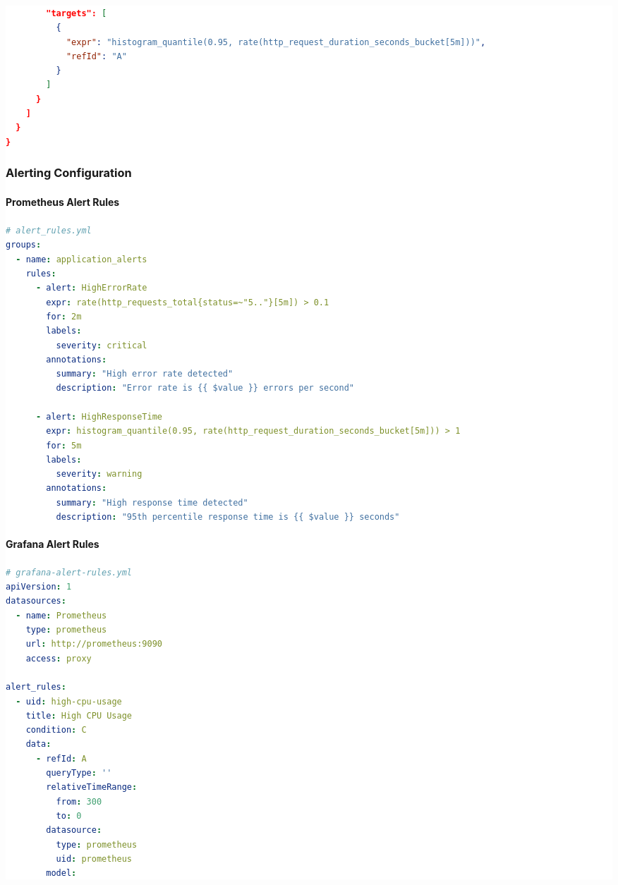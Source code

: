 ```json
        "targets": [
          {
            "expr": "histogram_quantile(0.95, rate(http_request_duration_seconds_bucket[5m]))",
            "refId": "A"
          }
        ]
      }
    ]
  }
}
```

### Alerting Configuration

#### Prometheus Alert Rules
```yaml
# alert_rules.yml
groups:
  - name: application_alerts
    rules:
      - alert: HighErrorRate
        expr: rate(http_requests_total{status=~"5.."}[5m]) > 0.1
        for: 2m
        labels:
          severity: critical
        annotations:
          summary: "High error rate detected"
          description: "Error rate is {{ $value }} errors per second"
      
      - alert: HighResponseTime
        expr: histogram_quantile(0.95, rate(http_request_duration_seconds_bucket[5m])) > 1
        for: 5m
        labels:
          severity: warning
        annotations:
          summary: "High response time detected"
          description: "95th percentile response time is {{ $value }} seconds"
```

#### Grafana Alert Rules
```yaml
# grafana-alert-rules.yml
apiVersion: 1
datasources:
  - name: Prometheus
    type: prometheus
    url: http://prometheus:9090
    access: proxy

alert_rules:
  - uid: high-cpu-usage
    title: High CPU Usage
    condition: C
    data:
      - refId: A
        queryType: ''
        relativeTimeRange:
          from: 300
          to: 0
        datasource:
          type: prometheus
          uid: prometheus
        model:
```